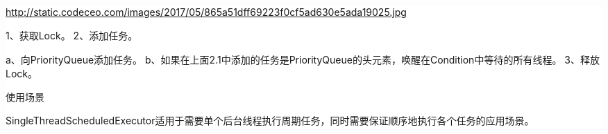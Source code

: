   <http://static.codeceo.com/images/2017/05/865a51dff69223f0cf5ad630e5ada19025.jpg>
  
  1、获取Lock。
  2、添加任务。
  
  a、向PriorityQueue添加任务。
  b、如果在上面2.1中添加的任务是PriorityQueue的头元素，唤醒在Condition中等待的所有线程。
  3、释放Lock。
  
  使用场景
  
  SingleThreadScheduledExecutor适用于需要单个后台线程执行周期任务，同时需要保证顺序地执行各个任务的应用场景。
